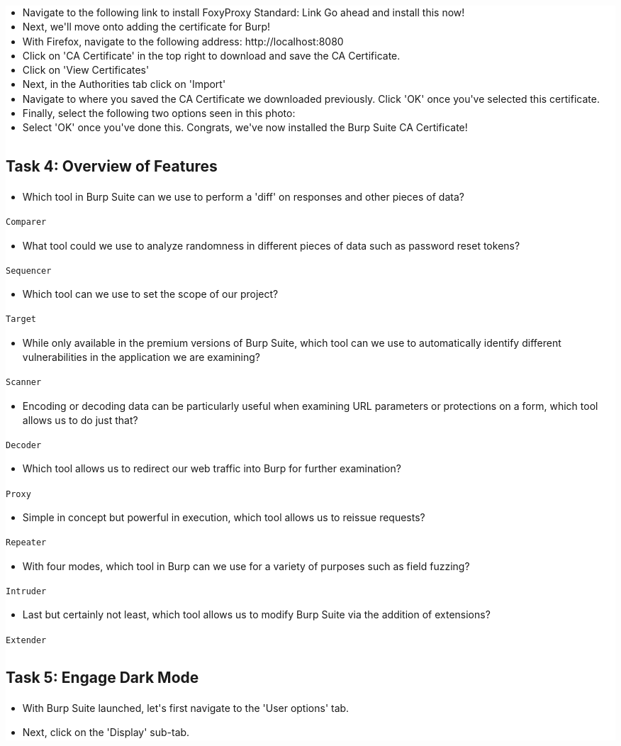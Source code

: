 * Navigate to the following link to install FoxyProxy Standard: Link
  Go ahead and install this now!
* Next, we'll move onto adding the certificate for Burp!
* With Firefox, navigate to the following address: http://localhost:8080
* Click on 'CA Certificate' in the top right to download and save the CA Certificate.
* Click on 'View Certificates'
* Next, in the Authorities tab click on 'Import'
* Navigate to where you saved the CA Certificate we downloaded previously. Click 'OK' once you've selected this certificate.
* Finally, select the following two options seen in this photo:
* Select 'OK' once you've done this. Congrats, we've now installed the Burp Suite CA Certificate!

## Task 4: Overview of Features 

* Which tool in Burp Suite can we use to perform a 'diff' on responses and other pieces of data?

`Comparer`

* What tool could we use to analyze randomness in different pieces of data such as password reset tokens?

`Sequencer`

* Which tool can we use to set the scope of our project?

`Target`

* While only available in the premium versions of Burp Suite, which tool can we use to automatically identify different vulnerabilities in the application we are examining?

`Scanner`

* Encoding or decoding data can be particularly useful when examining URL parameters or protections on a form, which tool allows us to do just that?

`Decoder`

* Which tool allows us to redirect our web traffic into Burp for further examination?

`Proxy`

* Simple in concept but powerful in execution, which tool allows us to reissue requests?

`Repeater`

* With four modes, which tool in Burp can we use for a variety of purposes such as field fuzzing?

`Intruder`

* Last but certainly not least, which tool allows us to modify Burp Suite via the addition of extensions?

`Extender`

## Task 5: Engage Dark Mode 

* With Burp Suite launched, let's first navigate to the 'User options' tab. 

* Next, click on the 'Display' sub-tab. 
